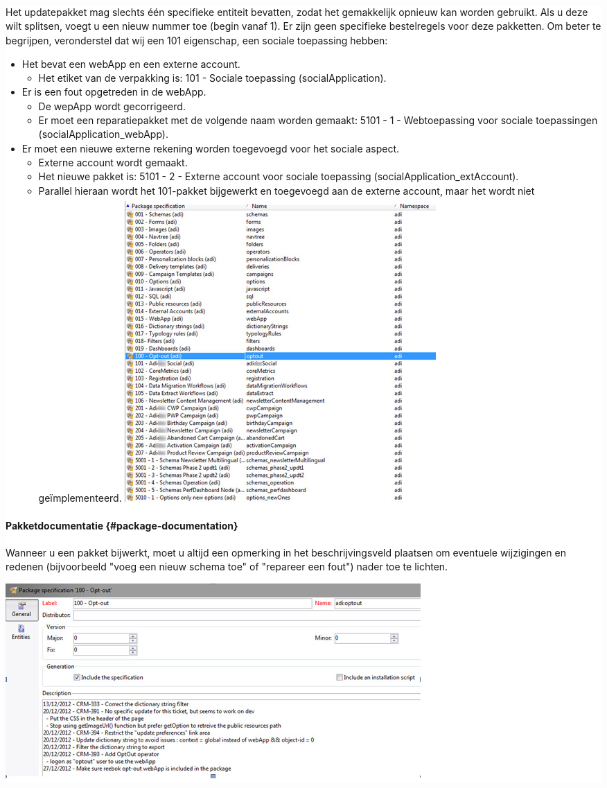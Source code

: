 Het updatepakket mag slechts één specifieke entiteit bevatten, zodat het gemakkelijk opnieuw kan worden gebruikt. Als u deze wilt splitsen, voegt u een nieuw nummer toe (begin vanaf 1). Er zijn geen specifieke bestelregels voor deze pakketten. Om beter te begrijpen, veronderstel dat wij een 101 eigenschap, een sociale toepassing hebben:
* Het bevat een webApp en een externe account.
   * Het etiket van de verpakking is: 101 - Sociale toepassing (socialApplication).
* Er is een fout opgetreden in de webApp.
   * De wepApp wordt gecorrigeerd.
   * Er moet een reparatiepakket met de volgende naam worden gemaakt: 5101 - 1 - Webtoepassing voor sociale toepassingen (socialApplication_webApp).
* Er moet een nieuwe externe rekening worden toegevoegd voor het sociale aspect.
   * Externe account wordt gemaakt.
   * Het nieuwe pakket is: 5101 - 2 - Externe account voor sociale toepassing (socialApplication_extAccount).
   * Parallel hieraan wordt het 101-pakket bijgewerkt en toegevoegd aan de externe account, maar het wordt niet geïmplementeerd.
      ![](assets/ncs_datapackage_best-practices-1.png)

#### Pakketdocumentatie {#package-documentation}

Wanneer u een pakket bijwerkt, moet u altijd een opmerking in het beschrijvingsveld plaatsen om eventuele wijzigingen en redenen (bijvoorbeeld &quot;voeg een nieuw schema toe&quot; of &quot;repareer een fout&quot;) nader toe te lichten.

![](assets/ncs_datapackage_best-practices-2.png)
